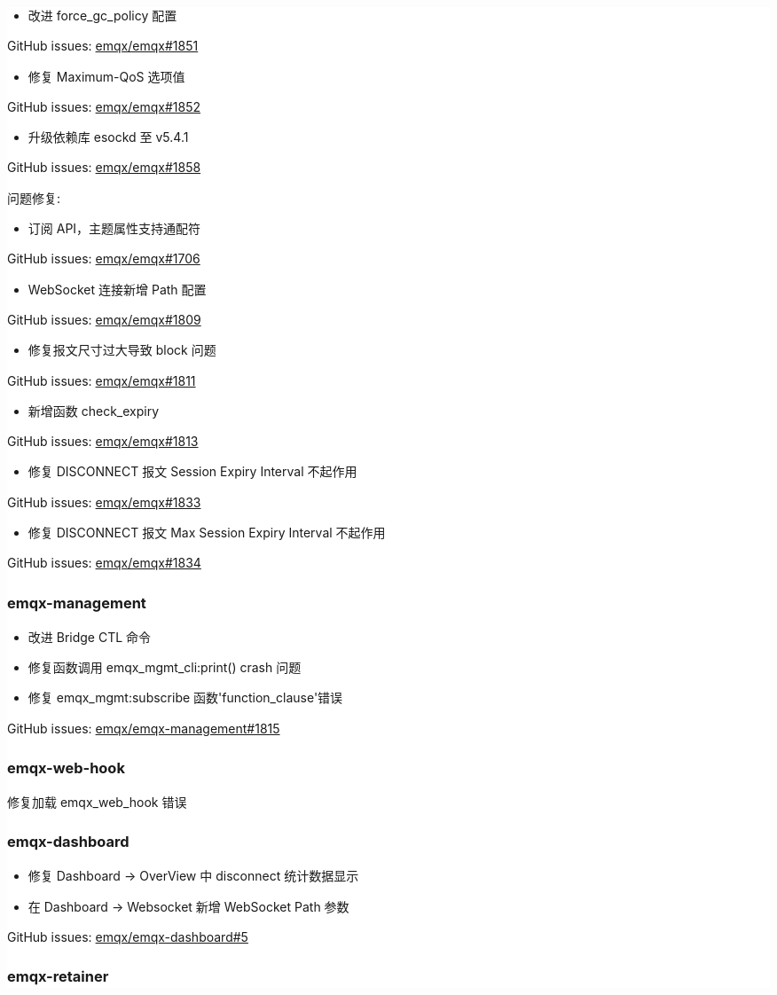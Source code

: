 - 改进 force_gc_policy 配置

GitHub issues: [ emqx/emqx#1851 ](https://github.com/emqx/emqx/pull/1851)

- 修复 Maximum-QoS 选项值

GitHub issues: [ emqx/emqx#1852 ](https://github.com/emqx/emqx/pull/1852)

- 升级依赖库 esockd 至 v5.4.1

GitHub issues: [ emqx/emqx#1858 ](https://github.com/emqx/emqx/pull/1858)

问题修复:

- 订阅 API，主题属性支持通配符

GitHub issues: [ emqx/emqx#1706 ](https://github.com/emqx/emqx/issues/1706)

- WebSocket 连接新增 Path 配置

GitHub issues: [ emqx/emqx#1809 ](https://github.com/emqx/emqx/issues/1809)

- 修复报文尺寸过大导致 block 问题

GitHub issues: [ emqx/emqx#1811 ](https://github.com/emqx/emqx/issues/1811)

- 新增函数 check_expiry

GitHub issues: [ emqx/emqx#1813 ](https://github.com/emqx/emqx/issues/1813)

- 修复 DISCONNECT 报文 Session Expiry Interval 不起作用

GitHub issues: [ emqx/emqx#1833 ](https://github.com/emqx/emqx/issues/1833)

- 修复 DISCONNECT 报文 Max Session Expiry Interval 不起作用

GitHub issues: [ emqx/emqx#1834 ](https://github.com/emqx/emqx/issues/1834)

### emqx-management

- 改进 Bridge CTL 命令

- 修复函数调用 emqx_mgmt_cli:print() crash 问题

- 修复 emqx_mgmt:subscribe 函数'function_clause'错误

GitHub issues: [ emqx/emqx-management#1815 ](https://github.com/emqx/emqx-management/pull/7)

### emqx-web-hook

修复加载 emqx_web_hook 错误

### emqx-dashboard

- 修复 Dashboard -> OverView 中 disconnect 统计数据显示

- 在 Dashboard -> Websocket 新增 WebSocket Path 参数

GitHub issues: [ emqx/emqx-dashboard#5 ](https://github.com/emqx/emqx-dashboard/pull/5)

### emqx-retainer
